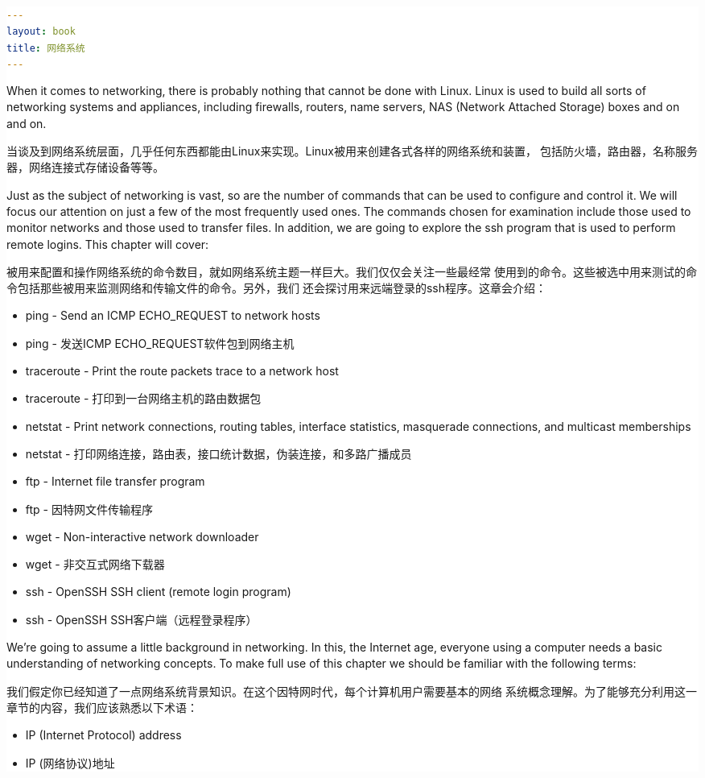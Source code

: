 ```yaml
---
layout: book
title: 网络系统 
---
```


When it comes to networking, there is probably nothing that cannot be done
with Linux.  Linux is used to build all sorts of networking systems and appliances,
including firewalls, routers, name servers, NAS (Network Attached Storage) boxes and on and on.

当谈及到网络系统层面，几乎任何东西都能由Linux来实现。Linux被用来创建各式各样的网络系统和装置，
包括防火墙，路由器，名称服务器，网络连接式存储设备等等。

Just as the subject of networking is vast, so are the number of commands that
can be used to configure and control it. We will focus our attention on just a few of the
most frequently used ones. The commands chosen for examination include those used
to monitor networks and those used to transfer files. In addition, we are going
to explore the ssh program that is used to perform remote logins. This chapter will
cover:

被用来配置和操作网络系统的命令数目，就如网络系统主题一样巨大。我们仅仅会关注一些最经常
使用到的命令。这些被选中用来测试的命令包括那些被用来监测网络和传输文件的命令。另外，我们
还会探讨用来远端登录的ssh程序。这章会介绍：

* ping - Send an ICMP ECHO\_REQUEST to network hosts

* ping - 发送ICMP ECHO\_REQUEST软件包到网络主机 

* traceroute - Print the route packets trace to a network host

* traceroute - 打印到一台网络主机的路由数据包

* netstat - Print network connections, routing tables, interface statistics,
            masquerade connections, and multicast memberships

* netstat - 打印网络连接，路由表，接口统计数据，伪装连接，和多路广播成员

* ftp - Internet file transfer program

* ftp - 因特网文件传输程序 

* wget - Non-interactive network downloader

* wget - 非交互式网络下载器 

* ssh - OpenSSH SSH client (remote login program)

* ssh - OpenSSH SSH客户端（远程登录程序） 

We’re going to assume a little background in networking. In this, the Internet age,
everyone using a computer needs a basic understanding of networking concepts. To
make full use of this chapter we should be familiar with the following terms:

我们假定你已经知道了一点网络系统背景知识。在这个因特网时代，每个计算机用户需要基本的网络
系统概念理解。为了能够充分利用这一章节的内容，我们应该熟悉以下术语：

* IP (Internet Protocol) address

* IP (网络协议)地址
